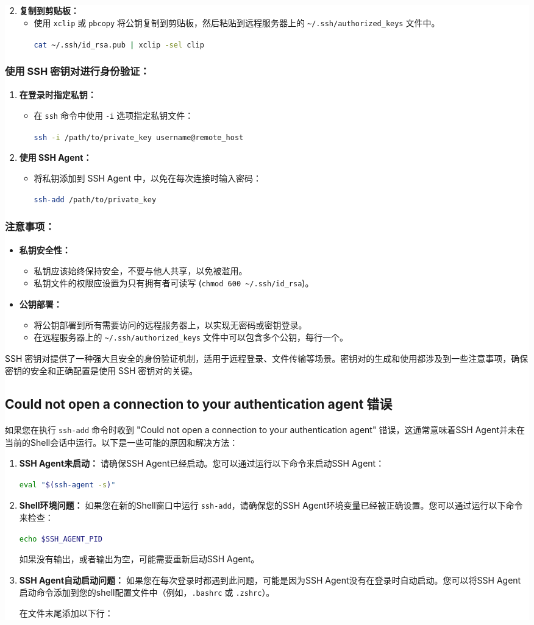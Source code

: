 2. **复制到剪贴板：**
   - 使用 `xclip` 或 `pbcopy` 将公钥复制到剪贴板，然后粘贴到远程服务器上的 `~/.ssh/authorized_keys` 文件中。
     ```bash
     cat ~/.ssh/id_rsa.pub | xclip -sel clip
     ```

### 使用 SSH 密钥对进行身份验证：

1. **在登录时指定私钥：**
   - 在 `ssh` 命令中使用 `-i` 选项指定私钥文件：
     ```bash
     ssh -i /path/to/private_key username@remote_host
     ```

2. **使用 SSH Agent：**
   - 将私钥添加到 SSH Agent 中，以免在每次连接时输入密码：
     ```bash
     ssh-add /path/to/private_key
     ```

### 注意事项：

- **私钥安全性：**
  - 私钥应该始终保持安全，不要与他人共享，以免被滥用。
  - 私钥文件的权限应设置为只有拥有者可读写 (`chmod 600 ~/.ssh/id_rsa`)。

- **公钥部署：**
  - 将公钥部署到所有需要访问的远程服务器上，以实现无密码或密钥登录。
  - 在远程服务器上的 `~/.ssh/authorized_keys` 文件中可以包含多个公钥，每行一个。

SSH 密钥对提供了一种强大且安全的身份验证机制，适用于远程登录、文件传输等场景。密钥对的生成和使用都涉及到一些注意事项，确保密钥的安全和正确配置是使用 SSH 密钥对的关键。

## Could not open a connection to your authentication agent 错误

如果您在执行 `ssh-add` 命令时收到 "Could not open a connection to your authentication agent" 错误，这通常意味着SSH Agent并未在当前的Shell会话中运行。以下是一些可能的原因和解决方法：

1. **SSH Agent未启动：** 请确保SSH Agent已经启动。您可以通过运行以下命令来启动SSH Agent：

    ```bash
    eval "$(ssh-agent -s)"
    ```

2. **Shell环境问题：** 如果您在新的Shell窗口中运行 `ssh-add`，请确保您的SSH Agent环境变量已经被正确设置。您可以通过运行以下命令来检查：

    ```bash
    echo $SSH_AGENT_PID
    ```

    如果没有输出，或者输出为空，可能需要重新启动SSH Agent。

3. **SSH Agent自动启动问题：** 如果您在每次登录时都遇到此问题，可能是因为SSH Agent没有在登录时自动启动。您可以将SSH Agent启动命令添加到您的shell配置文件中（例如，`.bashrc` 或 `.zshrc`）。

   在文件末尾添加以下行：

